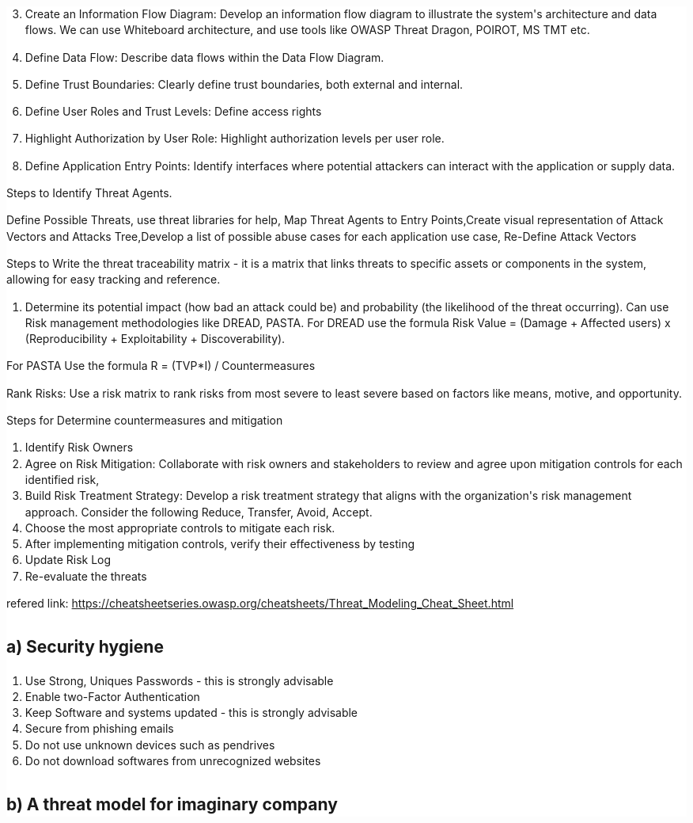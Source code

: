 3.	Create an Information Flow Diagram: Develop an information flow diagram to illustrate the system's architecture and data flows. We can use Whiteboard architecture, and use tools like OWASP Threat Dragon, POIROT, MS TMT etc.
   
5.	Define Data Flow: Describe data flows within the Data Flow Diagram.
6.	Define Trust Boundaries: Clearly define trust boundaries, both external and internal.
7.	Define User Roles and Trust Levels: Define access rights 
8.	Highlight Authorization by User Role: Highlight authorization levels per user role.
9.	Define Application Entry Points: Identify interfaces where potential attackers can interact with the application or supply data.

Steps to Identify Threat Agents.

Define Possible Threats, use threat libraries for help, Map Threat Agents to Entry Points,Create visual representation of Attack Vectors and Attacks Tree,Develop a list of possible abuse cases for each application use case, Re-Define Attack Vectors

Steps to Write the threat traceability matrix - it is  a matrix that links threats to specific assets or components in the system, allowing for easy tracking and reference.

1.	Determine its potential impact (how bad an attack could be) and probability (the likelihood of the threat occurring). Can use Risk management methodologies like DREAD, PASTA.
  For DREAD use the formula 
Risk Value = (Damage + Affected users) x (Reproducibility + Exploitability + Discoverability).

 For PASTA Use the formula 
R = (TVP*I) / Countermeasures 

Rank Risks: Use a risk matrix to rank risks from most severe to least severe based on factors like means, motive, and opportunity.


Steps for Determine countermeasures and mitigation
1.	Identify Risk Owners
2.	Agree on Risk Mitigation: Collaborate with risk owners and stakeholders to review and agree upon mitigation controls for each identified risk,
3.	Build Risk Treatment Strategy: Develop a risk treatment strategy that aligns with the organization's risk management approach. Consider the following Reduce, Transfer, Avoid, Accept. 
4.	Choose the most appropriate controls to mitigate each risk. 
5.	After implementing mitigation controls, verify their effectiveness by testing 
6.	Update Risk Log
7.	Re-evaluate the threats

refered link: https://cheatsheetseries.owasp.org/cheatsheets/Threat_Modeling_Cheat_Sheet.html

## a) Security hygiene 

1. Use Strong, Uniques Passwords - this is strongly advisable
2. Enable two-Factor Authentication
3. Keep Software and systems updated - this is strongly advisable
4. Secure from phishing emails
5. Do not use unknown devices such as pendrives
6. Do not download softwares from unrecognized websites

## b) A threat model for imaginary company
